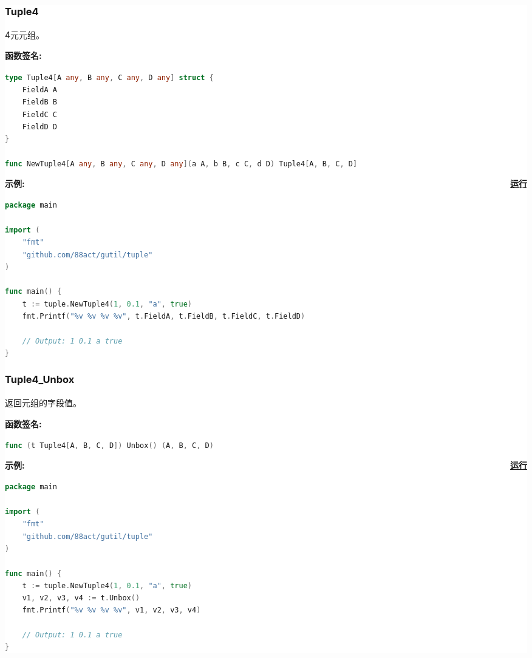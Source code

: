 ### <span id="Tuple4">Tuple4</span>

<p>4元元组。</p>

<b>函数签名:</b>

```go
type Tuple4[A any, B any, C any, D any] struct {
    FieldA A
    FieldB B
    FieldC C
    FieldD D
}

func NewTuple4[A any, B any, C any, D any](a A, b B, c C, d D) Tuple4[A, B, C, D]
```

<b>示例:<span style="float:right;display:inline-block">[运行](https://go.dev/play/p/D2EqDz096tk)</span></b>

```go
package main

import (
    "fmt"
    "github.com/88act/gutil/tuple"
)

func main() {
    t := tuple.NewTuple4(1, 0.1, "a", true)
    fmt.Printf("%v %v %v %v", t.FieldA, t.FieldB, t.FieldC, t.FieldD)

    // Output: 1 0.1 a true
}
```

### <span id="Tuple4_Unbox">Tuple4_Unbox</span>

<p>返回元组的字段值。</p>

<b>函数签名:</b>

```go
func (t Tuple4[A, B, C, D]) Unbox() (A, B, C, D)
```

<b>示例:<span style="float:right;display:inline-block">[运行](https://go.dev/play/p/ACj9YuACGgW)</span></b>

```go
package main

import (
    "fmt"
    "github.com/88act/gutil/tuple"
)

func main() {
    t := tuple.NewTuple4(1, 0.1, "a", true)
    v1, v2, v3, v4 := t.Unbox()
    fmt.Printf("%v %v %v %v", v1, v2, v3, v4)

    // Output: 1 0.1 a true
}
```
